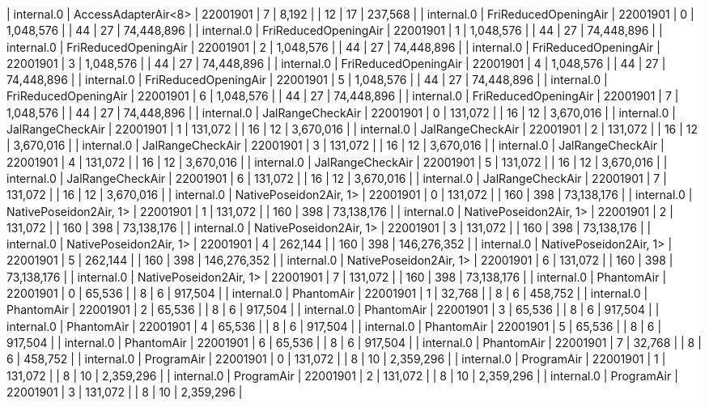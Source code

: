 | internal.0 | AccessAdapterAir<8> | 22001901 | 7 | 8,192 |  | 12 | 17 | 237,568 | 
| internal.0 | FriReducedOpeningAir | 22001901 | 0 | 1,048,576 |  | 44 | 27 | 74,448,896 | 
| internal.0 | FriReducedOpeningAir | 22001901 | 1 | 1,048,576 |  | 44 | 27 | 74,448,896 | 
| internal.0 | FriReducedOpeningAir | 22001901 | 2 | 1,048,576 |  | 44 | 27 | 74,448,896 | 
| internal.0 | FriReducedOpeningAir | 22001901 | 3 | 1,048,576 |  | 44 | 27 | 74,448,896 | 
| internal.0 | FriReducedOpeningAir | 22001901 | 4 | 1,048,576 |  | 44 | 27 | 74,448,896 | 
| internal.0 | FriReducedOpeningAir | 22001901 | 5 | 1,048,576 |  | 44 | 27 | 74,448,896 | 
| internal.0 | FriReducedOpeningAir | 22001901 | 6 | 1,048,576 |  | 44 | 27 | 74,448,896 | 
| internal.0 | FriReducedOpeningAir | 22001901 | 7 | 1,048,576 |  | 44 | 27 | 74,448,896 | 
| internal.0 | JalRangeCheckAir | 22001901 | 0 | 131,072 |  | 16 | 12 | 3,670,016 | 
| internal.0 | JalRangeCheckAir | 22001901 | 1 | 131,072 |  | 16 | 12 | 3,670,016 | 
| internal.0 | JalRangeCheckAir | 22001901 | 2 | 131,072 |  | 16 | 12 | 3,670,016 | 
| internal.0 | JalRangeCheckAir | 22001901 | 3 | 131,072 |  | 16 | 12 | 3,670,016 | 
| internal.0 | JalRangeCheckAir | 22001901 | 4 | 131,072 |  | 16 | 12 | 3,670,016 | 
| internal.0 | JalRangeCheckAir | 22001901 | 5 | 131,072 |  | 16 | 12 | 3,670,016 | 
| internal.0 | JalRangeCheckAir | 22001901 | 6 | 131,072 |  | 16 | 12 | 3,670,016 | 
| internal.0 | JalRangeCheckAir | 22001901 | 7 | 131,072 |  | 16 | 12 | 3,670,016 | 
| internal.0 | NativePoseidon2Air<BabyBearParameters>, 1> | 22001901 | 0 | 131,072 |  | 160 | 398 | 73,138,176 | 
| internal.0 | NativePoseidon2Air<BabyBearParameters>, 1> | 22001901 | 1 | 131,072 |  | 160 | 398 | 73,138,176 | 
| internal.0 | NativePoseidon2Air<BabyBearParameters>, 1> | 22001901 | 2 | 131,072 |  | 160 | 398 | 73,138,176 | 
| internal.0 | NativePoseidon2Air<BabyBearParameters>, 1> | 22001901 | 3 | 131,072 |  | 160 | 398 | 73,138,176 | 
| internal.0 | NativePoseidon2Air<BabyBearParameters>, 1> | 22001901 | 4 | 262,144 |  | 160 | 398 | 146,276,352 | 
| internal.0 | NativePoseidon2Air<BabyBearParameters>, 1> | 22001901 | 5 | 262,144 |  | 160 | 398 | 146,276,352 | 
| internal.0 | NativePoseidon2Air<BabyBearParameters>, 1> | 22001901 | 6 | 131,072 |  | 160 | 398 | 73,138,176 | 
| internal.0 | NativePoseidon2Air<BabyBearParameters>, 1> | 22001901 | 7 | 131,072 |  | 160 | 398 | 73,138,176 | 
| internal.0 | PhantomAir | 22001901 | 0 | 65,536 |  | 8 | 6 | 917,504 | 
| internal.0 | PhantomAir | 22001901 | 1 | 32,768 |  | 8 | 6 | 458,752 | 
| internal.0 | PhantomAir | 22001901 | 2 | 65,536 |  | 8 | 6 | 917,504 | 
| internal.0 | PhantomAir | 22001901 | 3 | 65,536 |  | 8 | 6 | 917,504 | 
| internal.0 | PhantomAir | 22001901 | 4 | 65,536 |  | 8 | 6 | 917,504 | 
| internal.0 | PhantomAir | 22001901 | 5 | 65,536 |  | 8 | 6 | 917,504 | 
| internal.0 | PhantomAir | 22001901 | 6 | 65,536 |  | 8 | 6 | 917,504 | 
| internal.0 | PhantomAir | 22001901 | 7 | 32,768 |  | 8 | 6 | 458,752 | 
| internal.0 | ProgramAir | 22001901 | 0 | 131,072 |  | 8 | 10 | 2,359,296 | 
| internal.0 | ProgramAir | 22001901 | 1 | 131,072 |  | 8 | 10 | 2,359,296 | 
| internal.0 | ProgramAir | 22001901 | 2 | 131,072 |  | 8 | 10 | 2,359,296 | 
| internal.0 | ProgramAir | 22001901 | 3 | 131,072 |  | 8 | 10 | 2,359,296 | 
